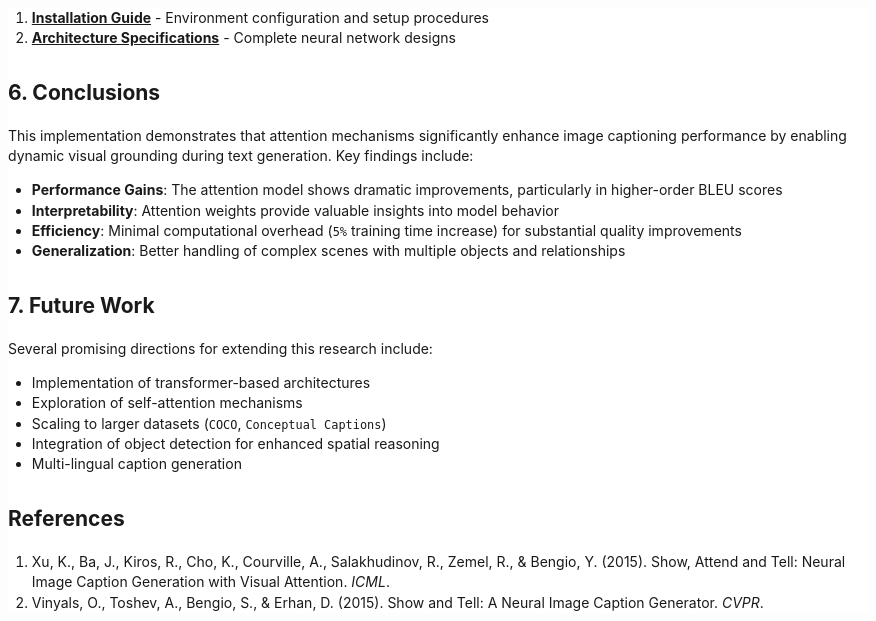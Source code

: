 1. **[Installation Guide](INSTALL.md)** - Environment configuration and setup procedures
2. **[Architecture Specifications](src/models/ARCHITECTURE.md)** - Complete neural network designs

## 6. Conclusions

This implementation demonstrates that attention mechanisms significantly enhance image captioning performance by enabling dynamic visual grounding during text generation. Key findings include:

* **Performance Gains**: The attention model shows dramatic improvements, particularly in higher-order BLEU scores
* **Interpretability**: Attention weights provide valuable insights into model behavior
* **Efficiency**: Minimal computational overhead (`5%` training time increase) for substantial quality improvements
* **Generalization**: Better handling of complex scenes with multiple objects and relationships

## 7. Future Work

Several promising directions for extending this research include:

* Implementation of transformer-based architectures
* Exploration of self-attention mechanisms
* Scaling to larger datasets (`COCO`, `Conceptual Captions`)
* Integration of object detection for enhanced spatial reasoning
* Multi-lingual caption generation

## References

1. Xu, K., Ba, J., Kiros, R., Cho, K., Courville, A., Salakhudinov, R., Zemel, R., & Bengio, Y. (2015). Show, Attend and Tell: Neural Image Caption Generation with Visual Attention. *ICML*.
2. Vinyals, O., Toshev, A., Bengio, S., & Erhan, D. (2015). Show and Tell: A Neural Image Caption Generator. *CVPR*.